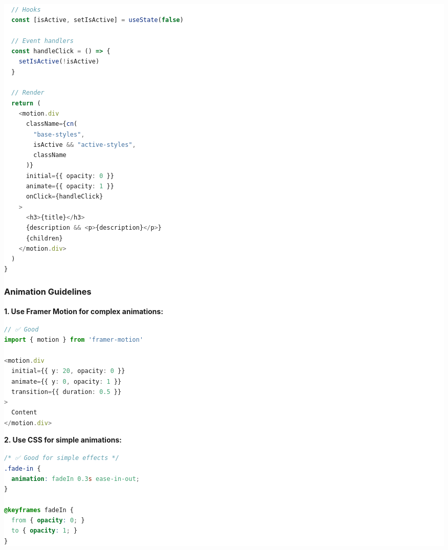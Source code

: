 ```typescript
  // Hooks
  const [isActive, setIsActive] = useState(false)
  
  // Event handlers
  const handleClick = () => {
    setIsActive(!isActive)
  }
  
  // Render
  return (
    <motion.div
      className={cn(
        "base-styles",
        isActive && "active-styles",
        className
      )}
      initial={{ opacity: 0 }}
      animate={{ opacity: 1 }}
      onClick={handleClick}
    >
      <h3>{title}</h3>
      {description && <p>{description}</p>}
      {children}
    </motion.div>
  )
}
```

### Animation Guidelines

**1. Use Framer Motion for complex animations:**
```typescript
// ✅ Good
import { motion } from 'framer-motion'

<motion.div
  initial={{ y: 20, opacity: 0 }}
  animate={{ y: 0, opacity: 1 }}
  transition={{ duration: 0.5 }}
>
  Content
</motion.div>
```

**2. Use CSS for simple animations:**
```css
/* ✅ Good for simple effects */
.fade-in {
  animation: fadeIn 0.3s ease-in-out;
}

@keyframes fadeIn {
  from { opacity: 0; }
  to { opacity: 1; }
}
```
